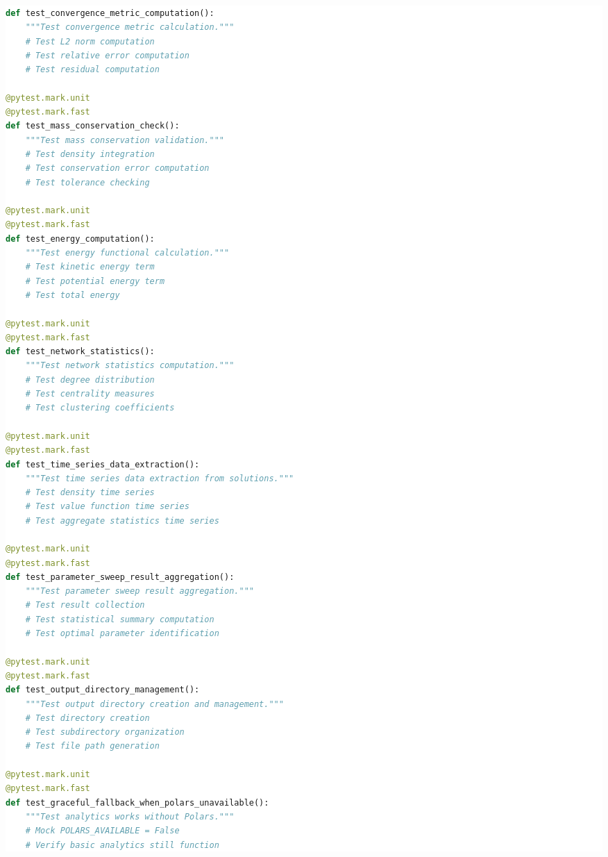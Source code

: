```python
def test_convergence_metric_computation():
    """Test convergence metric calculation."""
    # Test L2 norm computation
    # Test relative error computation
    # Test residual computation

@pytest.mark.unit
@pytest.mark.fast
def test_mass_conservation_check():
    """Test mass conservation validation."""
    # Test density integration
    # Test conservation error computation
    # Test tolerance checking

@pytest.mark.unit
@pytest.mark.fast
def test_energy_computation():
    """Test energy functional calculation."""
    # Test kinetic energy term
    # Test potential energy term
    # Test total energy

@pytest.mark.unit
@pytest.mark.fast
def test_network_statistics():
    """Test network statistics computation."""
    # Test degree distribution
    # Test centrality measures
    # Test clustering coefficients

@pytest.mark.unit
@pytest.mark.fast
def test_time_series_data_extraction():
    """Test time series data extraction from solutions."""
    # Test density time series
    # Test value function time series
    # Test aggregate statistics time series

@pytest.mark.unit
@pytest.mark.fast
def test_parameter_sweep_result_aggregation():
    """Test parameter sweep result aggregation."""
    # Test result collection
    # Test statistical summary computation
    # Test optimal parameter identification

@pytest.mark.unit
@pytest.mark.fast
def test_output_directory_management():
    """Test output directory creation and management."""
    # Test directory creation
    # Test subdirectory organization
    # Test file path generation

@pytest.mark.unit
@pytest.mark.fast
def test_graceful_fallback_when_polars_unavailable():
    """Test analytics works without Polars."""
    # Mock POLARS_AVAILABLE = False
    # Verify basic analytics still function
```
